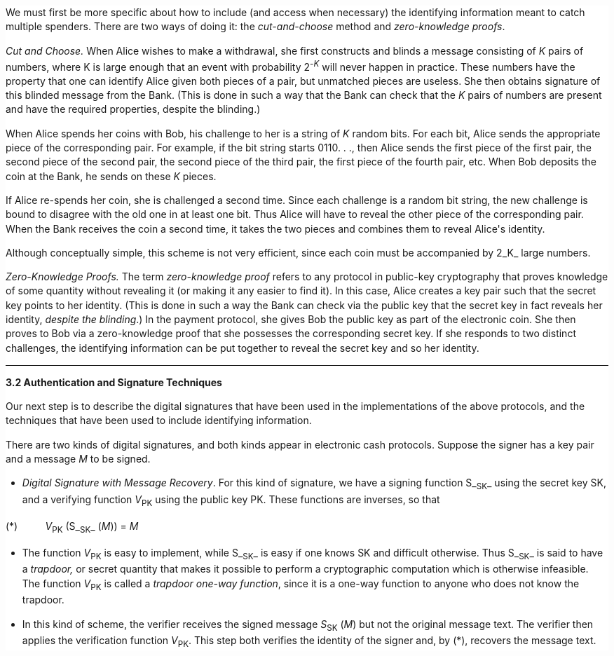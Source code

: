 We must first be more specific about how to include (and access when necessary) the identifying information meant to catch multiple spenders. There are two ways of doing it: the _cut-and-choose_ method and _zero-knowledge proofs_.

_Cut and Choose._ When Alice wishes to make a withdrawal, she first constructs and blinds a message consisting of _K_ pairs of numbers, where K is large enough that an event with probability 2<sup>-_K_</sup> will never happen in practice. These numbers have the property that one can identify Alice given both pieces of a pair, but unmatched pieces are useless. She then obtains signature of this blinded message from the Bank. (This is done in such a way that the Bank can check that the _K_ pairs of numbers are present and have the required properties, despite the blinding.)

When Alice spends her coins with Bob, his challenge to her is a string of _K_ random bits. For each bit, Alice sends the appropriate piece of the corresponding pair. For example, if the bit string starts 0110\. . ., then Alice sends the first piece of the first pair, the second piece of the second pair, the second piece of the third pair, the first piece of the fourth pair, etc. When Bob deposits the coin at the Bank, he sends on these _K_ pieces.

If Alice re-spends her coin, she is challenged a second time. Since each challenge is a random bit string, the new challenge is bound to disagree with the old one in at least one bit. Thus Alice will have to reveal the other piece of the corresponding pair. When the Bank receives the coin a second time, it takes the two pieces and combines them to reveal Alice's identity.

Although conceptually simple, this scheme is not very efficient, since each coin must be accompanied by 2_K_ large numbers.

_Zero-Knowledge Proofs._ The term _zero-knowledge proof_ refers to any protocol in public-key cryptography that proves knowledge of some quantity without revealing it (or making it any easier to find it). In this case, Alice creates a key pair such that the secret key points to her identity. (This is done in such a way the Bank can check via the public key that the secret key in fact reveals her identity, _despite the blinding_.) In the payment protocol, she gives Bob the public key as part of the electronic coin. She then proves to Bob via a zero-knowledge proof that she possesses the corresponding secret key. If she responds to two distinct challenges, the identifying information can be put together to reveal the secret key and so her identity.

* * *

**3.2 Authentication and Signature Techniques**

Our next step is to describe the digital signatures that have been used in the implementations of the above protocols, and the techniques that have been used to include identifying information.

There are two kinds of digital signatures, and both kinds appear in electronic cash protocols. Suppose the signer has a key pair and a message _M_ to be signed.

*   _Digital Signature with Message Recovery_. For this kind of signature, we have a signing function S_<sub>SK</sub>_ using the secret key SK, and a verifying function _V_<sub>PK</sub> using the public key PK. These functions are inverses, so that

(*)          _V_<sub>PK</sub> (S_<sub>SK</sub>_ (_M_)) = _M_

*   The function _V_<sub>PK</sub> is easy to implement, while S_<sub>SK</sub>_ is easy if one knows SK and difficult otherwise. Thus S_<sub>SK</sub>_ is said to have a _trapdoor,_ or secret quantity that makes it possible to perform a cryptographic computation which is otherwise infeasible. The function _V_<sub>PK</sub> is called a _trapdoor one-way function_, since it is a one-way function to anyone who does not know the trapdoor.

*   In this kind of scheme, the verifier receives the signed message _S_<sub>SK</sub> (_M_) but not the original message text. The verifier then applies the verification function _V_<sub>PK</sub>. This step both verifies the identity of the signer and, by (*), recovers the message text.
